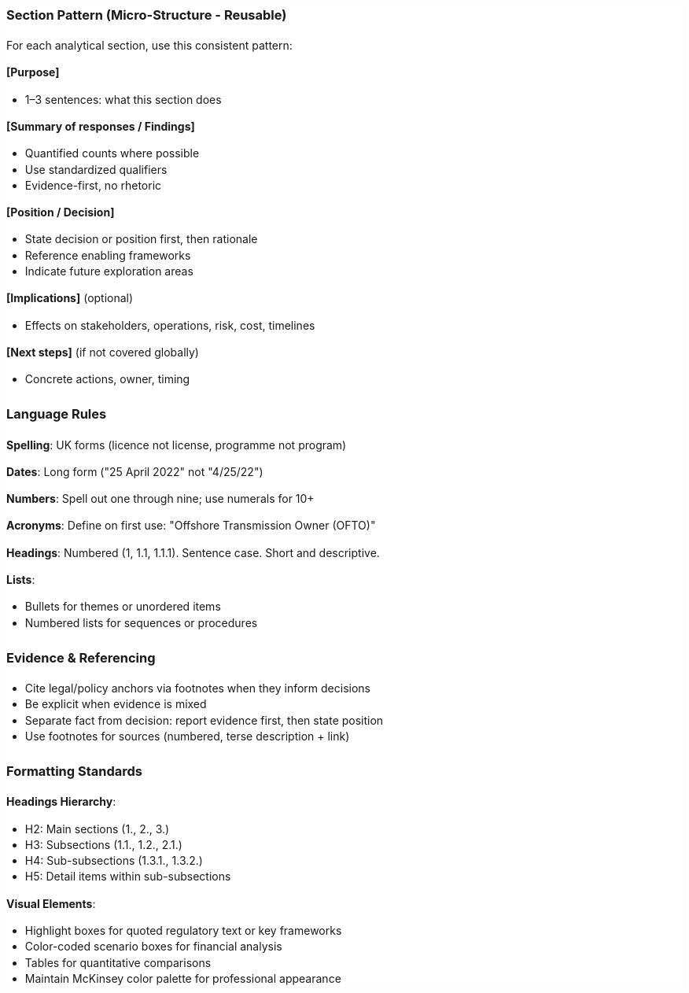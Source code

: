 ### Section Pattern (Micro-Structure - Reusable)

For each analytical section, use this consistent pattern:

**[Purpose]**
- 1–3 sentences: what this section does

**[Summary of responses / Findings]**
- Quantified counts where possible
- Use standardized qualifiers
- Evidence-first, no rhetoric

**[Position / Decision]**
- State decision or position first, then rationale
- Reference enabling frameworks
- Indicate future exploration areas

**[Implications]** (optional)
- Effects on stakeholders, operations, risk, cost, timelines

**[Next steps]** (if not covered globally)
- Concrete actions, owner, timing

### Language Rules

**Spelling**: UK forms (licence not license, programme not program)

**Dates**: Long form ("25 April 2022" not "4/25/22")

**Numbers**: Spell out one through nine; use numerals for 10+

**Acronyms**: Define on first use: "Offshore Transmission Owner (OFTO)"

**Headings**: Numbered (1, 1.1, 1.1.1). Sentence case. Short and descriptive.

**Lists**:
- Bullets for themes or unordered items
- Numbered lists for sequences or procedures

### Evidence & Referencing

- Cite legal/policy anchors via footnotes when they inform decisions
- Be explicit when evidence is mixed
- Separate fact from decision: report evidence first, then state position
- Use footnotes for sources (numbered, terse description + link)

### Formatting Standards

**Headings Hierarchy**:
- H2: Main sections (1., 2., 3.)
- H3: Subsections (1.1., 1.2., 2.1.)
- H4: Sub-subsections (1.3.1., 1.3.2.)
- H5: Detail items within sub-subsections

**Visual Elements**:
- Highlight boxes for quoted regulatory text or key frameworks
- Color-coded scenario boxes for financial analysis
- Tables for quantitative comparisons
- Maintain McKinsey color palette for professional appearance
